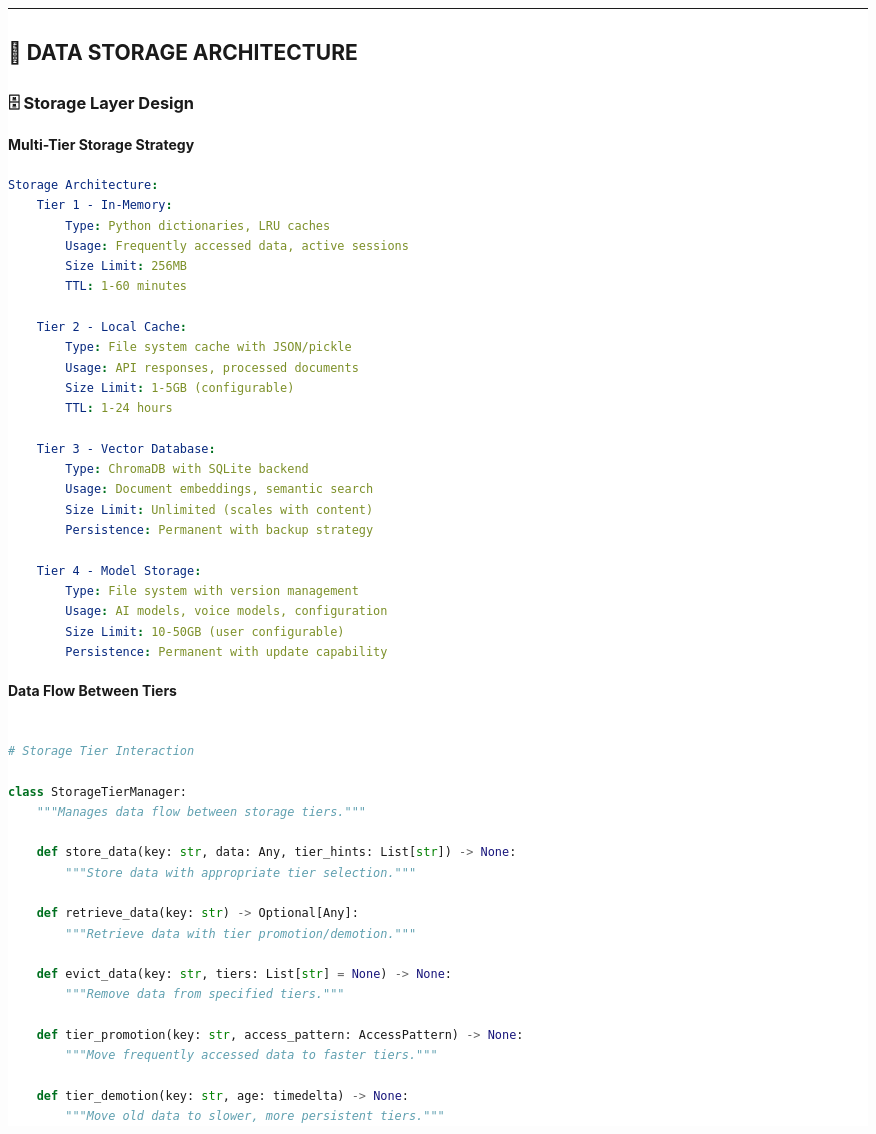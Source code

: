 
---

## 💾 **DATA STORAGE ARCHITECTURE**

### **🗄️ Storage Layer Design**

#### **Multi-Tier Storage Strategy**

```yaml
Storage Architecture:
    Tier 1 - In-Memory:
        Type: Python dictionaries, LRU caches
        Usage: Frequently accessed data, active sessions
        Size Limit: 256MB
        TTL: 1-60 minutes

    Tier 2 - Local Cache:
        Type: File system cache with JSON/pickle
        Usage: API responses, processed documents
        Size Limit: 1-5GB (configurable)
        TTL: 1-24 hours

    Tier 3 - Vector Database:
        Type: ChromaDB with SQLite backend
        Usage: Document embeddings, semantic search
        Size Limit: Unlimited (scales with content)
        Persistence: Permanent with backup strategy

    Tier 4 - Model Storage:
        Type: File system with version management
        Usage: AI models, voice models, configuration
        Size Limit: 10-50GB (user configurable)
        Persistence: Permanent with update capability
```

#### **Data Flow Between Tiers**

```python

# Storage Tier Interaction

class StorageTierManager:
    """Manages data flow between storage tiers."""

    def store_data(key: str, data: Any, tier_hints: List[str]) -> None:
        """Store data with appropriate tier selection."""

    def retrieve_data(key: str) -> Optional[Any]:
        """Retrieve data with tier promotion/demotion."""

    def evict_data(key: str, tiers: List[str] = None) -> None:
        """Remove data from specified tiers."""

    def tier_promotion(key: str, access_pattern: AccessPattern) -> None:
        """Move frequently accessed data to faster tiers."""

    def tier_demotion(key: str, age: timedelta) -> None:
        """Move old data to slower, more persistent tiers."""
```
